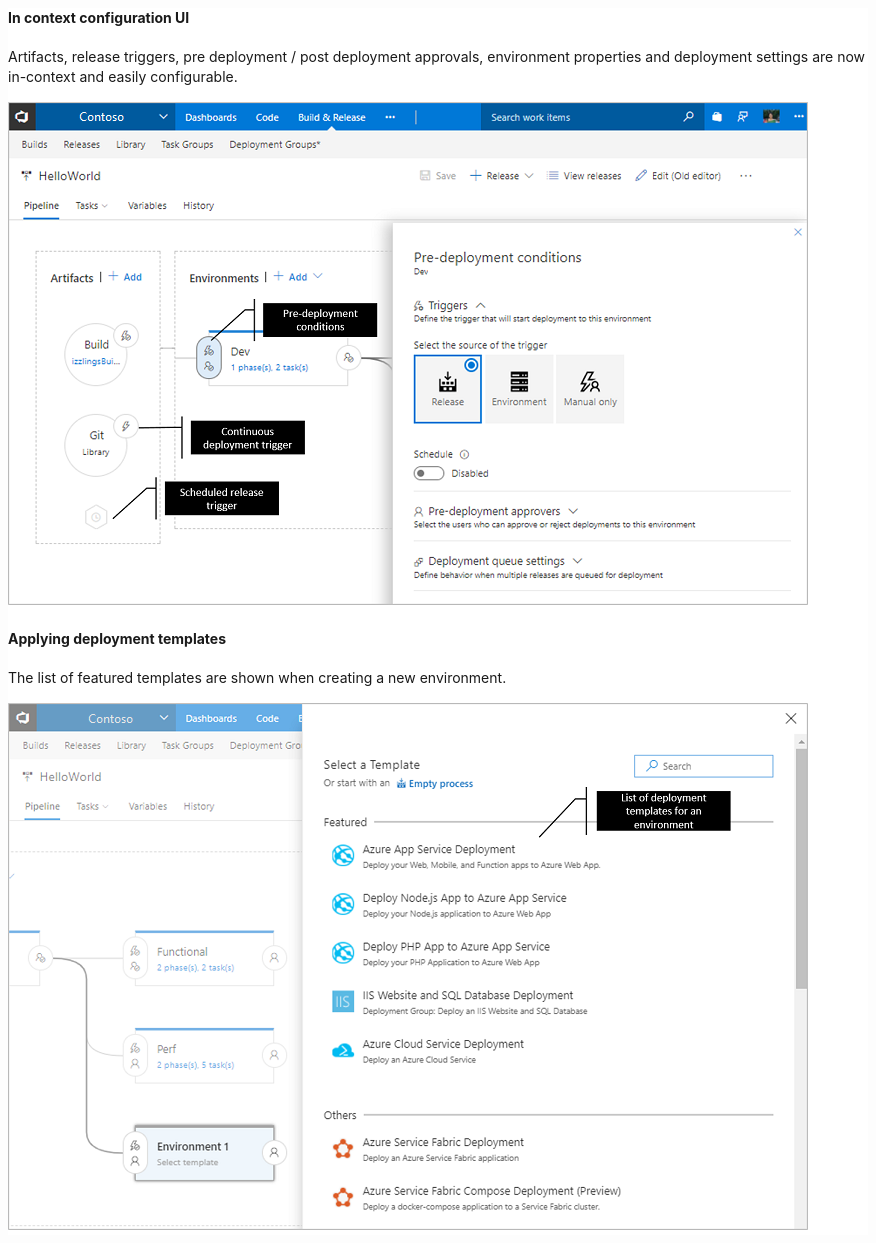 #### In context configuration UI
Artifacts, release triggers, pre deployment / post deployment approvals, environment properties and deployment settings are now in-context and easily configurable.

![In context config](media/07_14_09.png)
 
#### Applying deployment templates
The list of featured templates are shown when creating a new environment. 

![Templates](media/07_14_10.png)
  